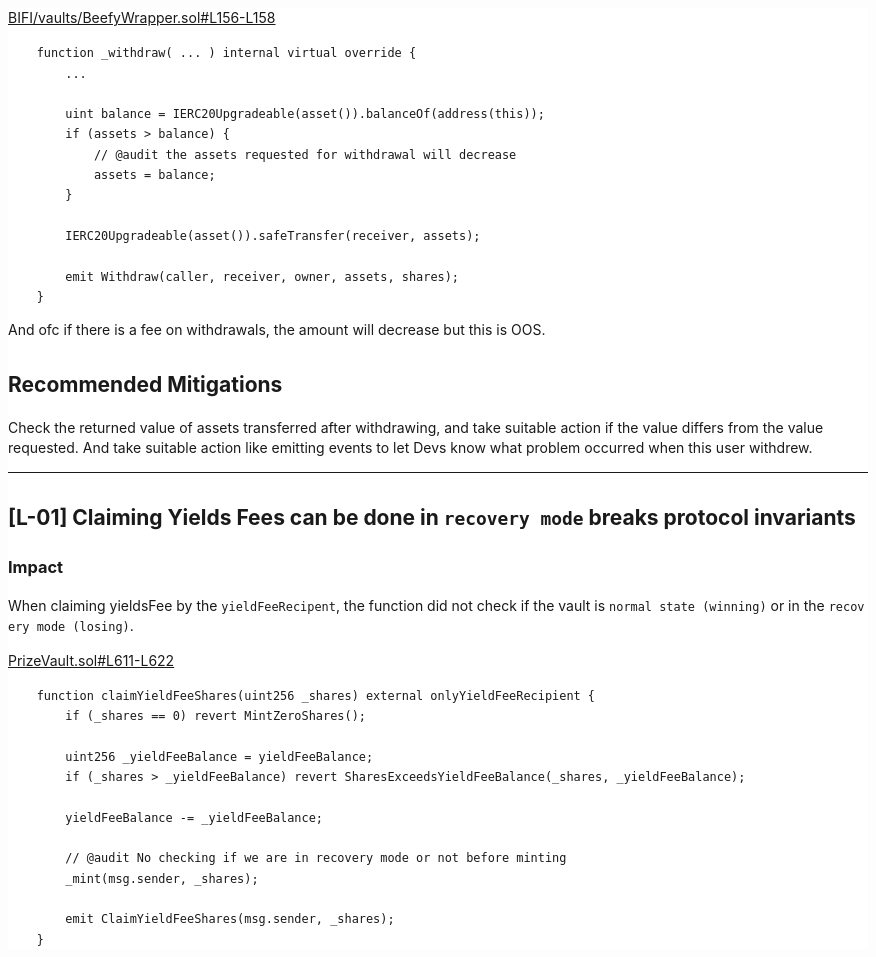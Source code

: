 [BIFI/vaults/BeefyWrapper.sol#L156-L158](https://github.com/beefyfinance/beefy-contracts/blob/master/contracts/BIFI/vaults/BeefyWrapper.sol#L156-L158)
```solidity
    function _withdraw( ... ) internal virtual override {
        ...

        uint balance = IERC20Upgradeable(asset()).balanceOf(address(this));
        if (assets > balance) {
            // @audit the assets requested for withdrawal will decrease
            assets = balance;
        }

        IERC20Upgradeable(asset()).safeTransfer(receiver, assets);

        emit Withdraw(caller, receiver, owner, assets, shares);
    }
```

And ofc if there is a fee on withdrawals, the amount will decrease but this is OOS.

## Recommended Mitigations

Check the returned value of assets transferred after withdrawing, and take suitable action if the value differs from the value requested. And take suitable action like emitting events to let Devs know what problem occurred when this user withdrew.

---

## [L-01] Claiming Yields Fees can be done in `recovery mode` breaks protocol invariants

### Impact

When claiming yieldsFee by the `yieldFeeRecipent`, the function did not check if the vault is `normal state (winning)` or in the `recovery mode (losing)`.

[PrizeVault.sol#L611-L622](https://github.com/code-423n4/2024-03-pooltogether/blob/main/pt-v5-vault/src/PrizeVault.sol#L611-L622)
```solidity
    function claimYieldFeeShares(uint256 _shares) external onlyYieldFeeRecipient {
        if (_shares == 0) revert MintZeroShares();

        uint256 _yieldFeeBalance = yieldFeeBalance;
        if (_shares > _yieldFeeBalance) revert SharesExceedsYieldFeeBalance(_shares, _yieldFeeBalance);

        yieldFeeBalance -= _yieldFeeBalance;

        // @audit No checking if we are in recovery mode or not before minting
        _mint(msg.sender, _shares);

        emit ClaimYieldFeeShares(msg.sender, _shares);
    }
```
